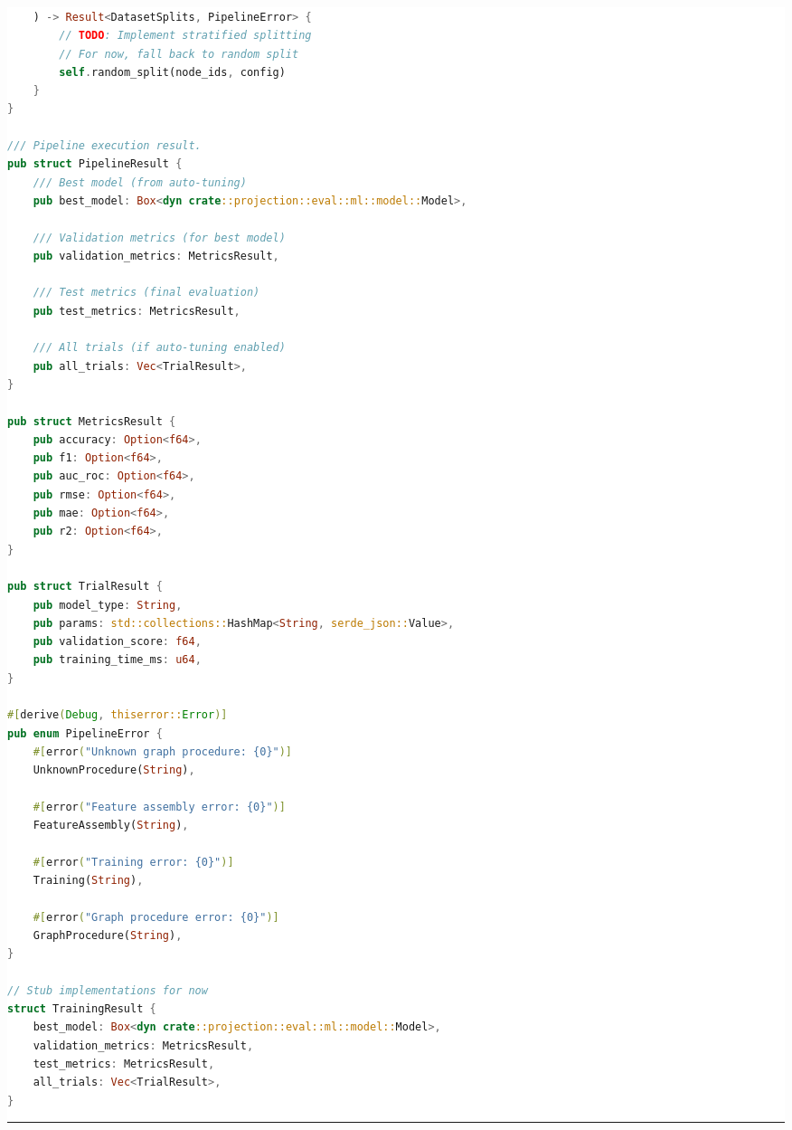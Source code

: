 ```rust
    ) -> Result<DatasetSplits, PipelineError> {
        // TODO: Implement stratified splitting
        // For now, fall back to random split
        self.random_split(node_ids, config)
    }
}

/// Pipeline execution result.
pub struct PipelineResult {
    /// Best model (from auto-tuning)
    pub best_model: Box<dyn crate::projection::eval::ml::model::Model>,

    /// Validation metrics (for best model)
    pub validation_metrics: MetricsResult,

    /// Test metrics (final evaluation)
    pub test_metrics: MetricsResult,

    /// All trials (if auto-tuning enabled)
    pub all_trials: Vec<TrialResult>,
}

pub struct MetricsResult {
    pub accuracy: Option<f64>,
    pub f1: Option<f64>,
    pub auc_roc: Option<f64>,
    pub rmse: Option<f64>,
    pub mae: Option<f64>,
    pub r2: Option<f64>,
}

pub struct TrialResult {
    pub model_type: String,
    pub params: std::collections::HashMap<String, serde_json::Value>,
    pub validation_score: f64,
    pub training_time_ms: u64,
}

#[derive(Debug, thiserror::Error)]
pub enum PipelineError {
    #[error("Unknown graph procedure: {0}")]
    UnknownProcedure(String),

    #[error("Feature assembly error: {0}")]
    FeatureAssembly(String),

    #[error("Training error: {0}")]
    Training(String),

    #[error("Graph procedure error: {0}")]
    GraphProcedure(String),
}

// Stub implementations for now
struct TrainingResult {
    best_model: Box<dyn crate::projection::eval::ml::model::Model>,
    validation_metrics: MetricsResult,
    test_metrics: MetricsResult,
    all_trials: Vec<TrialResult>,
}
```

---
